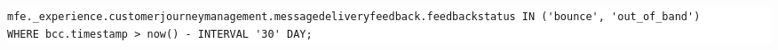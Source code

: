    ```
   mfe._experience.customerjourneymanagement.messagedeliveryfeedback.feedbackstatus IN ('bounce', 'out_of_band') 
   WHERE bcc.timestamp > now() - INTERVAL '30' DAY;
   ```
